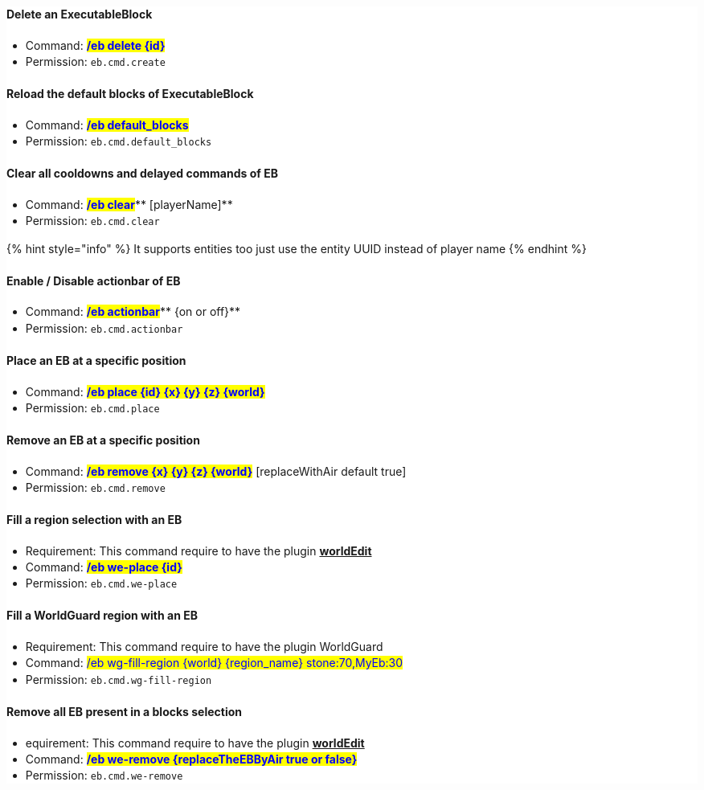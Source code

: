 #### Delete an ExecutableBlock

* Command: <mark style="color:blue;">**/eb delete {id}**</mark>
* Permission: `eb.cmd.create`

#### Reload the default blocks of ExecutableBlock

* Command: <mark style="color:blue;">**/eb default\_blocks**</mark>
* Permission: `eb.cmd.default_blocks`

#### Clear all cooldowns and delayed commands of EB

* Command: <mark style="color:blue;">**/eb clear**</mark>** **<mark style="color:purple;">**\[playerName]**</mark>
* Permission: `eb.cmd.clear`

{% hint style="info" %}
It supports entities too just use the entity UUID instead of player name
{% endhint %}

#### Enable / Disable actionbar of EB

* Command: <mark style="color:blue;">**/eb actionbar**</mark>** **<mark style="color:orange;">**{on or off}**</mark>
* Permission: `eb.cmd.actionbar`

#### Place an EB at a specific position

* Command: <mark style="color:blue;">**/eb place {id} {x} {y} {z} {world}**</mark>
* Permission: `eb.cmd.place`

#### Remove an EB at a specific position

* Command: <mark style="color:blue;">**/eb remove {x} {y} {z} {world}**</mark> \[replaceWithAir default true]
* Permission: `eb.cmd.remove`

#### Fill a region selection with an EB

* Requirement: This command require to have the plugin [**worldEdit**](https://dev.bukkit.org/projects/worldedit)
* Command: <mark style="color:blue;">**/eb we-place {id}**</mark>
* Permission: `eb.cmd.we-place`

#### Fill a WorldGuard region with an EB

* Requirement: This command require to have the plugin WorldGuard
* Command: <mark style="color:blue;">/eb wg-fill-region {world} {region\_name} stone:70,MyEb:30</mark>
* Permission: `eb.cmd.wg-fill-region`



#### Remove all EB present in a blocks selection

* equirement: This command require to have the plugin [**worldEdit**](https://dev.bukkit.org/projects/worldedit)
* Command: <mark style="color:blue;">**/eb we-remove {replaceTheEBByAir true or false}**</mark>
* Permission: `eb.cmd.we-remove`
